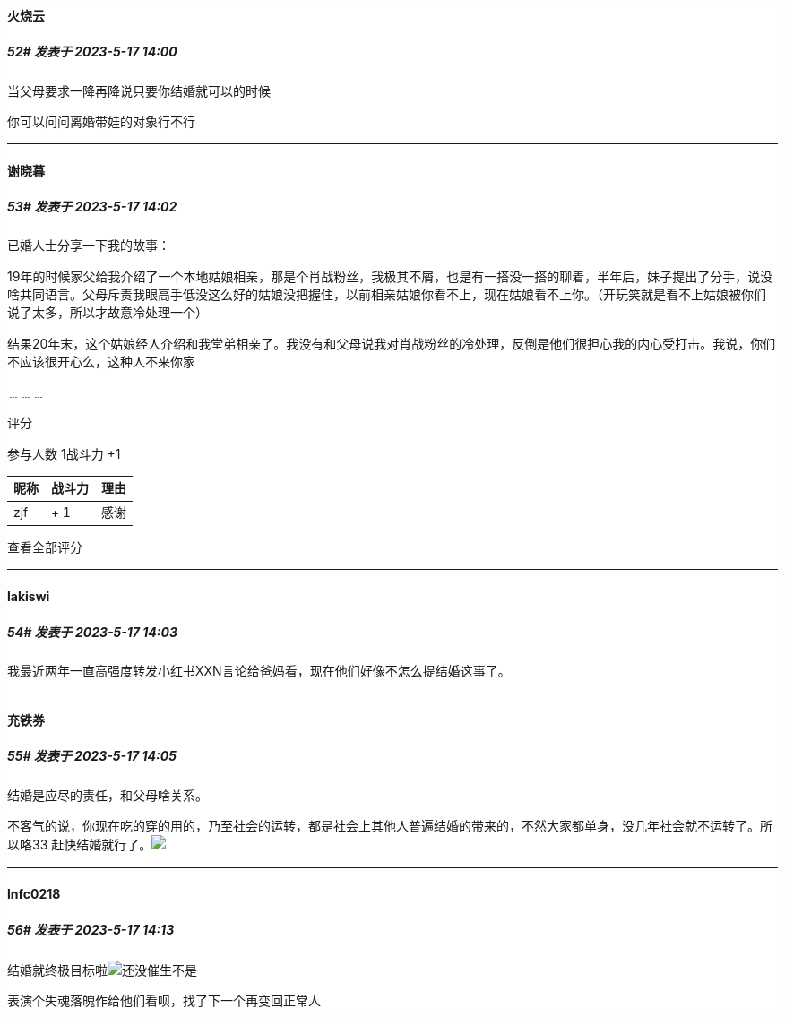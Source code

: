 ####  火烧云  
##### 52#       发表于 2023-5-17 14:00

当父母要求一降再降说只要你结婚就可以的时候

你可以问问离婚带娃的对象行不行

*****

####  谢晓暮  
##### 53#       发表于 2023-5-17 14:02

已婚人士分享一下我的故事：

19年的时候家父给我介绍了一个本地姑娘相亲，那是个肖战粉丝，我极其不屑，也是有一搭没一搭的聊着，半年后，妹子提出了分手，说没啥共同语言。父母斥责我眼高手低没这么好的姑娘没把握住，以前相亲姑娘你看不上，现在姑娘看不上你。（开玩笑就是看不上姑娘被你们说了太多，所以才故意冷处理一个）

结果20年末，这个姑娘经人介绍和我堂弟相亲了。我没有和父母说我对肖战粉丝的冷处理，反倒是他们很担心我的内心受打击。我说，你们不应该很开心么，这种人不来你家

﹍﹍﹍

评分

 参与人数 1战斗力 +1

|昵称|战斗力|理由|
|----|---|---|
| zjf| + 1|感谢|

查看全部评分

*****

####  lakiswi  
##### 54#       发表于 2023-5-17 14:03

我最近两年一直高强度转发小红书XXN言论给爸妈看，现在他们好像不怎么提结婚这事了。

*****

####  充铁券  
##### 55#       发表于 2023-5-17 14:05

结婚是应尽的责任，和父母啥关系。

不客气的说，你现在吃的穿的用的，乃至社会的运转，都是社会上其他人普遍结婚的带来的，不然大家都单身，没几年社会就不运转了。所以咯33 赶快结婚就行了。<img src="https://static.saraba1st.com/image/smiley/face2017/009.gif" referrerpolicy="no-referrer">

*****

####  lnfc0218  
##### 56#       发表于 2023-5-17 14:13

结婚就终极目标啦<img src="https://static.saraba1st.com/image/smiley/face2017/067.png" referrerpolicy="no-referrer">还没催生不是

表演个失魂落魄作给他们看呗，找了下一个再变回正常人
